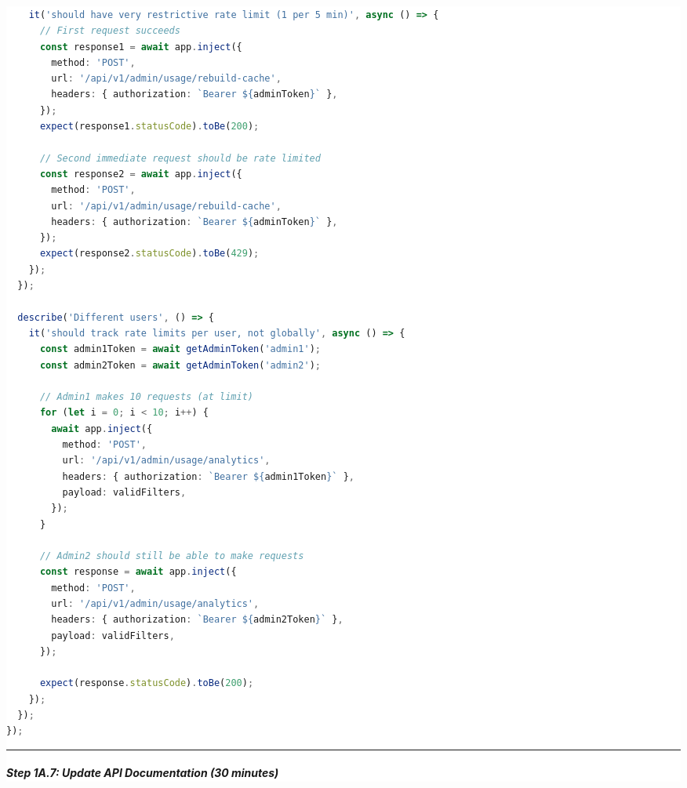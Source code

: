```typescript
    it('should have very restrictive rate limit (1 per 5 min)', async () => {
      // First request succeeds
      const response1 = await app.inject({
        method: 'POST',
        url: '/api/v1/admin/usage/rebuild-cache',
        headers: { authorization: `Bearer ${adminToken}` },
      });
      expect(response1.statusCode).toBe(200);

      // Second immediate request should be rate limited
      const response2 = await app.inject({
        method: 'POST',
        url: '/api/v1/admin/usage/rebuild-cache',
        headers: { authorization: `Bearer ${adminToken}` },
      });
      expect(response2.statusCode).toBe(429);
    });
  });

  describe('Different users', () => {
    it('should track rate limits per user, not globally', async () => {
      const admin1Token = await getAdminToken('admin1');
      const admin2Token = await getAdminToken('admin2');

      // Admin1 makes 10 requests (at limit)
      for (let i = 0; i < 10; i++) {
        await app.inject({
          method: 'POST',
          url: '/api/v1/admin/usage/analytics',
          headers: { authorization: `Bearer ${admin1Token}` },
          payload: validFilters,
        });
      }

      // Admin2 should still be able to make requests
      const response = await app.inject({
        method: 'POST',
        url: '/api/v1/admin/usage/analytics',
        headers: { authorization: `Bearer ${admin2Token}` },
        payload: validFilters,
      });

      expect(response.statusCode).toBe(200);
    });
  });
});
```

---

##### Step 1A.7: Update API Documentation (30 minutes)
